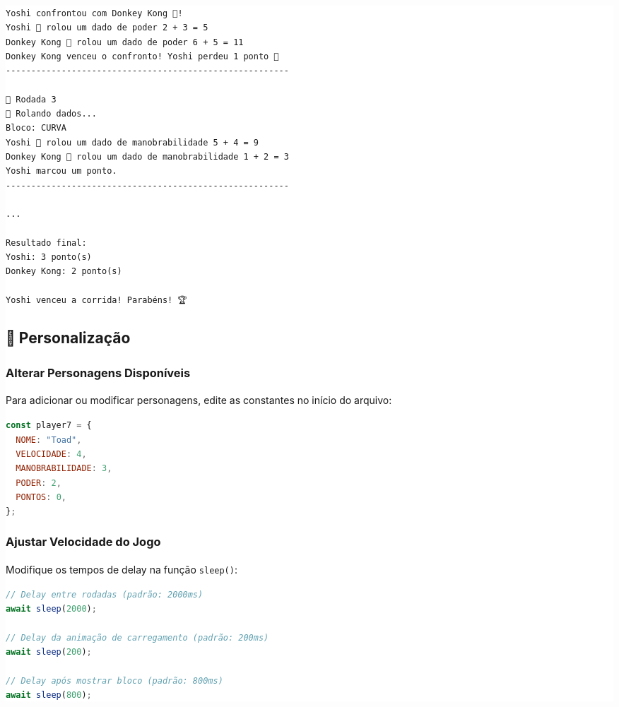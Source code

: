 ```
Yoshi confrontou com Donkey Kong 🥊!
Yoshi 🎲 rolou um dado de poder 2 + 3 = 5 
Donkey Kong 🎲 rolou um dado de poder 6 + 5 = 11 
Donkey Kong venceu o confronto! Yoshi perdeu 1 ponto 🐢
--------------------------------------------------------

🏁 Rodada 3
🎲 Rolando dados...
Bloco: CURVA
Yoshi 🎲 rolou um dado de manobrabilidade 5 + 4 = 9 
Donkey Kong 🎲 rolou um dado de manobrabilidade 1 + 2 = 3 
Yoshi marcou um ponto.
--------------------------------------------------------

...

Resultado final:
Yoshi: 3 ponto(s)
Donkey Kong: 2 ponto(s)

Yoshi venceu a corrida! Parabéns! 🏆
```

## 🔧 Personalização

### **Alterar Personagens Disponíveis**
Para adicionar ou modificar personagens, edite as constantes no início do arquivo:

```javascript
const player7 = {
  NOME: "Toad",
  VELOCIDADE: 4,
  MANOBRABILIDADE: 3,
  PODER: 2,
  PONTOS: 0,
};
```

### **Ajustar Velocidade do Jogo**
Modifique os tempos de delay na função `sleep()`:

```javascript
// Delay entre rodadas (padrão: 2000ms)
await sleep(2000);

// Delay da animação de carregamento (padrão: 200ms)
await sleep(200);

// Delay após mostrar bloco (padrão: 800ms)
await sleep(800);
```
